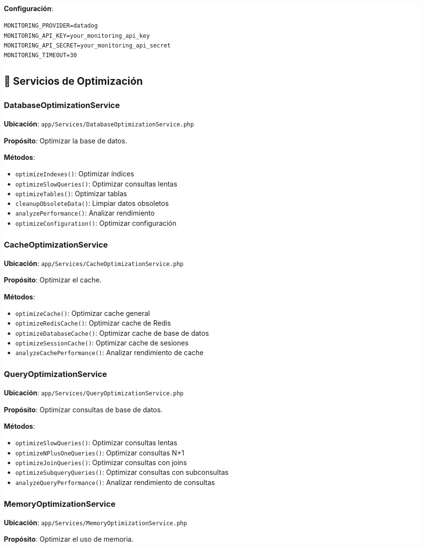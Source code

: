 **Configuración**:
```env
MONITORING_PROVIDER=datadog
MONITORING_API_KEY=your_monitoring_api_key
MONITORING_API_SECRET=your_monitoring_api_secret
MONITORING_TIMEOUT=30
```

## 🔧 Servicios de Optimización

### DatabaseOptimizationService

**Ubicación**: `app/Services/DatabaseOptimizationService.php`

**Propósito**: Optimizar la base de datos.

**Métodos**:
- `optimizeIndexes()`: Optimizar índices
- `optimizeSlowQueries()`: Optimizar consultas lentas
- `optimizeTables()`: Optimizar tablas
- `cleanupObsoleteData()`: Limpiar datos obsoletos
- `analyzePerformance()`: Analizar rendimiento
- `optimizeConfiguration()`: Optimizar configuración

### CacheOptimizationService

**Ubicación**: `app/Services/CacheOptimizationService.php`

**Propósito**: Optimizar el cache.

**Métodos**:
- `optimizeCache()`: Optimizar cache general
- `optimizeRedisCache()`: Optimizar cache de Redis
- `optimizeDatabaseCache()`: Optimizar cache de base de datos
- `optimizeSessionCache()`: Optimizar cache de sesiones
- `analyzeCachePerformance()`: Analizar rendimiento de cache

### QueryOptimizationService

**Ubicación**: `app/Services/QueryOptimizationService.php`

**Propósito**: Optimizar consultas de base de datos.

**Métodos**:
- `optimizeSlowQueries()`: Optimizar consultas lentas
- `optimizeNPlusOneQueries()`: Optimizar consultas N+1
- `optimizeJoinQueries()`: Optimizar consultas con joins
- `optimizeSubqueryQueries()`: Optimizar consultas con subconsultas
- `analyzeQueryPerformance()`: Analizar rendimiento de consultas

### MemoryOptimizationService

**Ubicación**: `app/Services/MemoryOptimizationService.php`

**Propósito**: Optimizar el uso de memoria.
